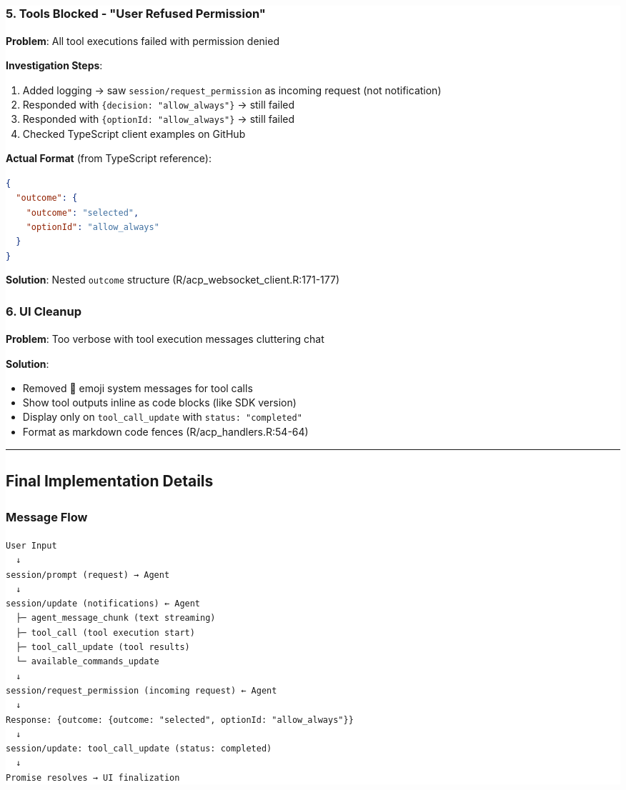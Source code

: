 ### 5. **Tools Blocked - "User Refused Permission"**
**Problem**: All tool executions failed with permission denied

**Investigation Steps**:
1. Added logging → saw `session/request_permission` as incoming request (not notification)
2. Responded with `{decision: "allow_always"}` → still failed
3. Responded with `{optionId: "allow_always"}` → still failed
4. Checked TypeScript client examples on GitHub

**Actual Format** (from TypeScript reference):
```json
{
  "outcome": {
    "outcome": "selected",
    "optionId": "allow_always"
  }
}
```

**Solution**: Nested `outcome` structure (R/acp_websocket_client.R:171-177)

### 6. **UI Cleanup**
**Problem**: Too verbose with tool execution messages cluttering chat

**Solution**:
- Removed 🔧 emoji system messages for tool calls
- Show tool outputs inline as code blocks (like SDK version)
- Display only on `tool_call_update` with `status: "completed"`
- Format as markdown code fences (R/acp_handlers.R:54-64)

---

## Final Implementation Details

### Message Flow
```
User Input
  ↓
session/prompt (request) → Agent
  ↓
session/update (notifications) ← Agent
  ├─ agent_message_chunk (text streaming)
  ├─ tool_call (tool execution start)
  ├─ tool_call_update (tool results)
  └─ available_commands_update
  ↓
session/request_permission (incoming request) ← Agent
  ↓
Response: {outcome: {outcome: "selected", optionId: "allow_always"}}
  ↓
session/update: tool_call_update (status: completed)
  ↓
Promise resolves → UI finalization
```
